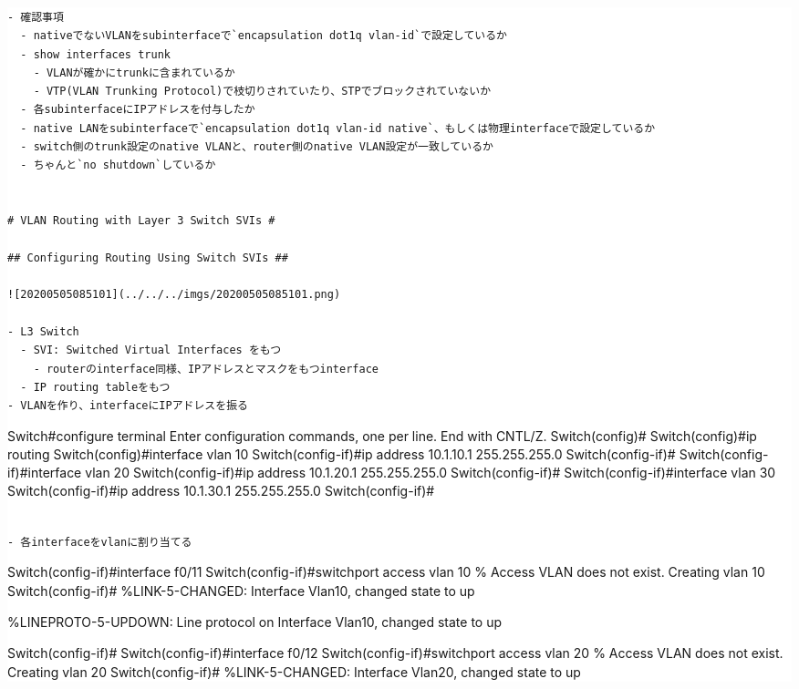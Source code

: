 ```
- 確認事項
  - nativeでないVLANをsubinterfaceで`encapsulation dot1q vlan-id`で設定しているか
  - show interfaces trunk
    - VLANが確かにtrunkに含まれているか
    - VTP(VLAN Trunking Protocol)で枝切りされていたり、STPでブロックされていないか
  - 各subinterfaceにIPアドレスを付与したか
  - native LANをsubinterfaceで`encapsulation dot1q vlan-id native`、もしくは物理interfaceで設定しているか
  - switch側のtrunk設定のnative VLANと、router側のnative VLAN設定が一致しているか
  - ちゃんと`no shutdown`しているか
  

# VLAN Routing with Layer 3 Switch SVIs #

## Configuring Routing Using Switch SVIs ##

![20200505085101](../../../imgs/20200505085101.png)

- L3 Switch
  - SVI: Switched Virtual Interfaces をもつ
    - routerのinterface同様、IPアドレスとマスクをもつinterface
  - IP routing tableをもつ
- VLANを作り、interfaceにIPアドレスを振る

```
Switch#configure terminal
Enter configuration commands, one per line.  End with CNTL/Z.
Switch(config)#
Switch(config)#ip routing
Switch(config)#interface vlan 10
Switch(config-if)#ip address 10.1.10.1 255.255.255.0
Switch(config-if)#
Switch(config-if)#interface vlan 20
Switch(config-if)#ip address 10.1.20.1 255.255.255.0
Switch(config-if)#
Switch(config-if)#interface vlan 30
Switch(config-if)#ip address 10.1.30.1 255.255.255.0
Switch(config-if)#
```

- 各interfaceをvlanに割り当てる

```
Switch(config-if)#interface f0/11
Switch(config-if)#switchport access vlan 10
% Access VLAN does not exist. Creating vlan 10
Switch(config-if)#
%LINK-5-CHANGED: Interface Vlan10, changed state to up

%LINEPROTO-5-UPDOWN: Line protocol on Interface Vlan10, changed state to up

Switch(config-if)#
Switch(config-if)#interface f0/12
Switch(config-if)#switchport access vlan 20
% Access VLAN does not exist. Creating vlan 20
Switch(config-if)#
%LINK-5-CHANGED: Interface Vlan20, changed state to up
